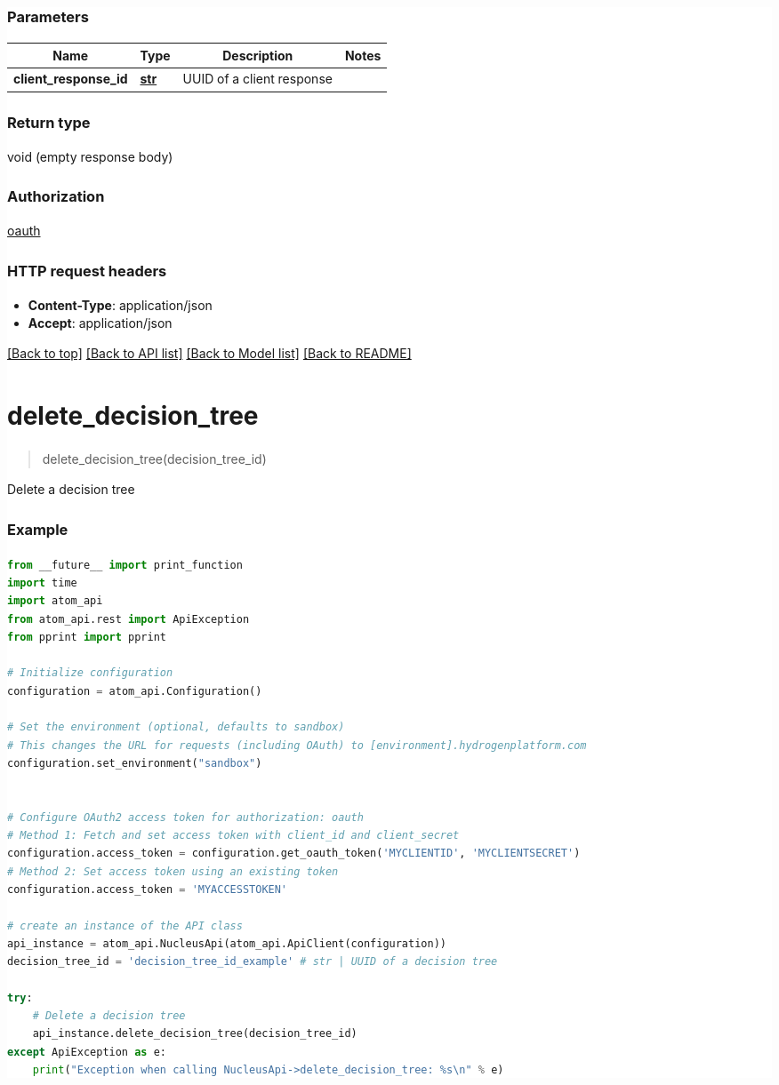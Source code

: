 ### Parameters

Name | Type | Description  | Notes
------------- | ------------- | ------------- | -------------
 **client_response_id** | [**str**](.md)| UUID of a client response | 

### Return type

void (empty response body)

### Authorization

[oauth](../README.md#oauth)

### HTTP request headers

 - **Content-Type**: application/json
 - **Accept**: application/json

[[Back to top]](#) [[Back to API list]](../README.md#documentation-for-api-endpoints) [[Back to Model list]](../README.md#documentation-for-models) [[Back to README]](../README.md)

# **delete_decision_tree**
> delete_decision_tree(decision_tree_id)

Delete a decision tree

### Example
```python
from __future__ import print_function
import time
import atom_api
from atom_api.rest import ApiException
from pprint import pprint

# Initialize configuration
configuration = atom_api.Configuration()

# Set the environment (optional, defaults to sandbox)
# This changes the URL for requests (including OAuth) to [environment].hydrogenplatform.com
configuration.set_environment("sandbox")


# Configure OAuth2 access token for authorization: oauth
# Method 1: Fetch and set access token with client_id and client_secret
configuration.access_token = configuration.get_oauth_token('MYCLIENTID', 'MYCLIENTSECRET')
# Method 2: Set access token using an existing token
configuration.access_token = 'MYACCESSTOKEN'

# create an instance of the API class
api_instance = atom_api.NucleusApi(atom_api.ApiClient(configuration))
decision_tree_id = 'decision_tree_id_example' # str | UUID of a decision tree

try:
    # Delete a decision tree
    api_instance.delete_decision_tree(decision_tree_id)
except ApiException as e:
    print("Exception when calling NucleusApi->delete_decision_tree: %s\n" % e)
```
